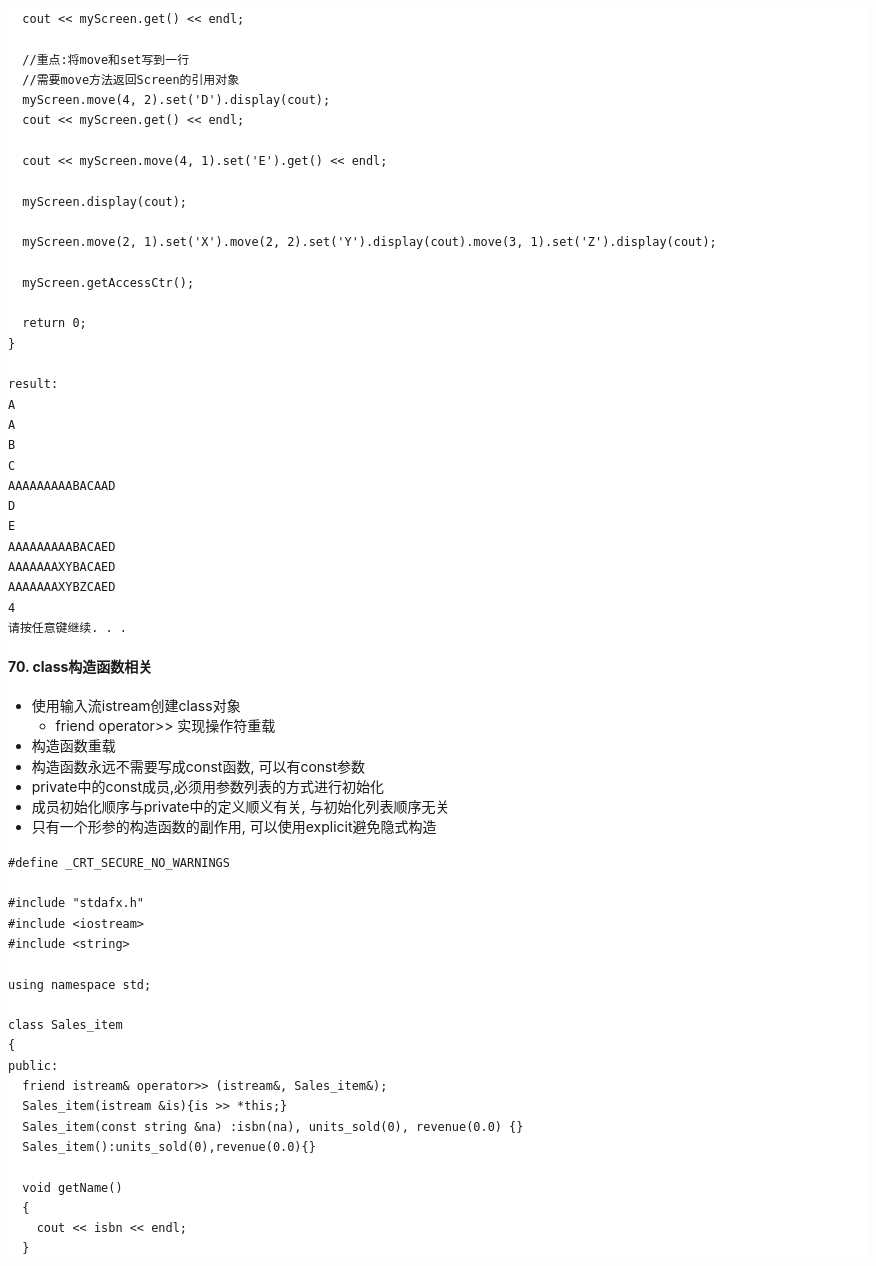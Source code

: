```
  cout << myScreen.get() << endl;

  //重点:将move和set写到一行
  //需要move方法返回Screen的引用对象
  myScreen.move(4, 2).set('D').display(cout);
  cout << myScreen.get() << endl;

  cout << myScreen.move(4, 1).set('E').get() << endl;

  myScreen.display(cout);

  myScreen.move(2, 1).set('X').move(2, 2).set('Y').display(cout).move(3, 1).set('Z').display(cout);

  myScreen.getAccessCtr();

  return 0;
}

result:
A
A
B
C
AAAAAAAAABACAAD
D
E
AAAAAAAAABACAED
AAAAAAAXYBACAED
AAAAAAAXYBZCAED
4
请按任意键继续. . .
```

<a id="70-class构造函数相关"></a>
#### 70. class构造函数相关
+ 使用输入流istream创建class对象
  + friend operator>> 实现操作符重载
+ 构造函数重载
+ 构造函数永远不需要写成const函数, 可以有const参数
+ private中的const成员,必须用参数列表的方式进行初始化
+ 成员初始化顺序与private中的定义顺义有关, 与初始化列表顺序无关
+ 只有一个形参的构造函数的副作用, 可以使用explicit避免隐式构造
```
#define _CRT_SECURE_NO_WARNINGS

#include "stdafx.h"
#include <iostream>
#include <string>

using namespace std;

class Sales_item
{
public:
  friend istream& operator>> (istream&, Sales_item&);
  Sales_item(istream &is){is >> *this;}
  Sales_item(const string &na) :isbn(na), units_sold(0), revenue(0.0) {}
  Sales_item():units_sold(0),revenue(0.0){}

  void getName()
  {
    cout << isbn << endl;
  }
```